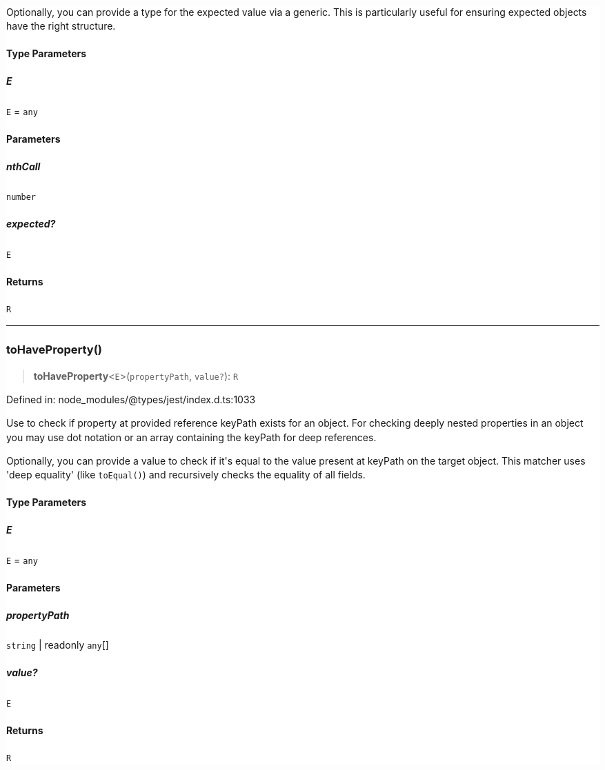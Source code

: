 Optionally, you can provide a type for the expected value via a generic.
This is particularly useful for ensuring expected objects have the right structure.

#### Type Parameters

##### E

`E` = `any`

#### Parameters

##### nthCall

`number`

##### expected?

`E`

#### Returns

`R`

***

### toHaveProperty()

> **toHaveProperty**\<`E`\>(`propertyPath`, `value?`): `R`

Defined in: node\_modules/@types/jest/index.d.ts:1033

Use to check if property at provided reference keyPath exists for an object.
For checking deeply nested properties in an object you may use dot notation or an array containing
the keyPath for deep references.

Optionally, you can provide a value to check if it's equal to the value present at keyPath
on the target object. This matcher uses 'deep equality' (like `toEqual()`) and recursively checks
the equality of all fields.

#### Type Parameters

##### E

`E` = `any`

#### Parameters

##### propertyPath

`string` | readonly `any`[]

##### value?

`E`

#### Returns

`R`
